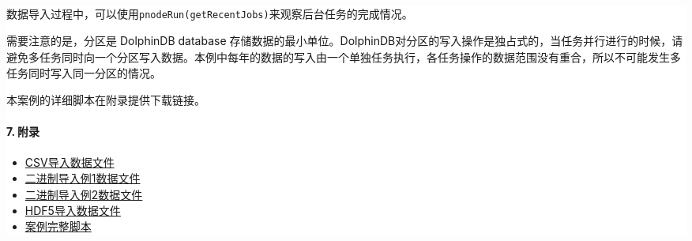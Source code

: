 数据导入过程中，可以使用`pnodeRun(getRecentJobs)`来观察后台任务的完成情况。

需要注意的是，分区是 DolphinDB database 存储数据的最小单位。DolphinDB对分区的写入操作是独占式的，当任务并行进行的时候，请避免多任务同时向一个分区写入数据。本例中每年的数据的写入由一个单独任务执行，各任务操作的数据范围没有重合，所以不可能发生多任务同时写入同一分区的情况。

本案例的详细脚本在附录提供下载链接。

#### 7. 附录

- [CSV导入数据文件](https://github.com/dolphindb/Tutorials_CN/blob/master/data/candle_201801.csv)
- [二进制导入例1数据文件](https://github.com/dolphindb/Tutorials_CN/blob/master/data/binSample.bin)
- [二进制导入例2数据文件](https://github.com/dolphindb/Tutorials_CN/blob/master/data/binStringSample.bin)
- [HDF5导入数据文件](https://github.com/dolphindb/Tutorials_CN/blob/master/data/candle_201801.h5) 
- [案例完整脚本](https://github.com/dolphindb/Tutorials_CN/blob/master/data/demoScript.txt)
